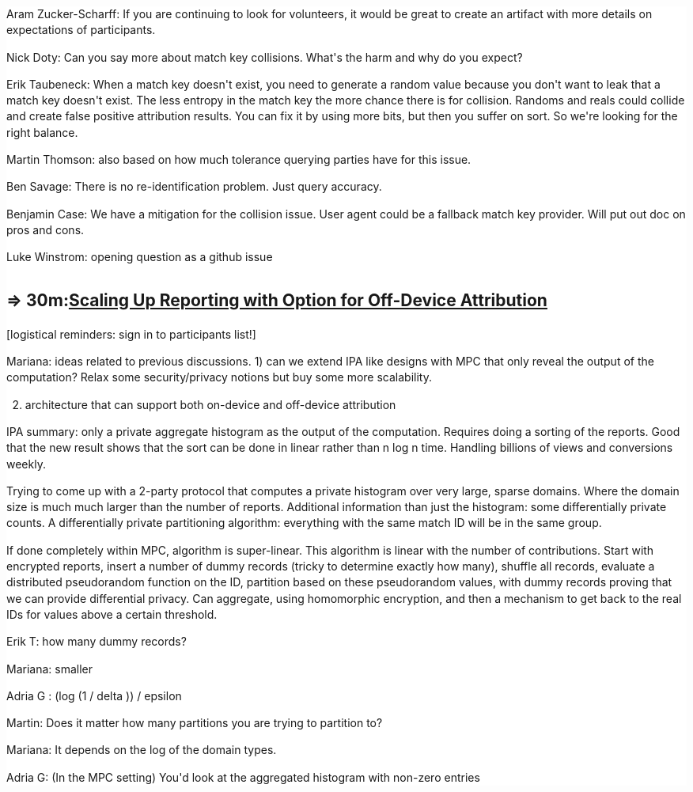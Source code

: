 Aram Zucker-Scharff: If you are continuing to look for volunteers, it would be great to create an artifact with more details on expectations of participants.

Nick Doty: Can you say more about match key collisions. What's the harm and why do you expect?

Erik Taubeneck: When a match key doesn't exist, you need to generate a random value because you don't want to leak that a match key doesn't exist. The less entropy in the match key the more chance there is for collision. Randoms and reals could collide and create false positive attribution results. You can fix it by using more bits, but then you suffer on sort. So we're looking for the right balance.

Martin Thomson: also based on how much tolerance querying parties have for this issue.

Ben Savage: There is no re-identification problem. Just query accuracy.

Benjamin Case: We have a mitigation for the collision issue. User agent could be a fallback match key provider. Will put out doc on pros and cons.

Luke Winstrom: opening question as a github issue

## =\> 30m:[Scaling Up Reporting with Option for Off-Device Attribution](https://github.com/patcg/meetings/issues/97)

[logistical reminders: sign in to participants list!]

Mariana: ideas related to previous discussions. 1) can we extend IPA like designs with MPC that only reveal the output of the computation? Relax some security/privacy notions but buy some more scalability.

2) architecture that can support both on-device and off-device attribution

IPA summary: only a private aggregate histogram as the output of the computation. Requires doing a sorting of the reports. Good that the new result shows that the sort can be done in linear rather than n log n time. Handling billions of views and conversions weekly.

Trying to come up with a 2-party protocol that computes a private histogram over very large, sparse domains. Where the domain size is much much larger than the number of reports. Additional information than just the histogram: some differentially private counts. A differentially private partitioning algorithm: everything with the same match ID will be in the same group.

If done completely within MPC, algorithm is super-linear. This algorithm is linear with the number of contributions. Start with encrypted reports, insert a number of dummy records (tricky to determine exactly how many), shuffle all records, evaluate a distributed pseudorandom function on the ID, partition based on these pseudorandom values, with dummy records proving that we can provide differential privacy. Can aggregate, using homomorphic encryption, and then a mechanism to get back to the real IDs for values above a certain threshold.

Erik T: how many dummy records?

Mariana: smaller

Adria G : (log (1 / delta )) / epsilon

Martin: Does it matter how many partitions you are trying to partition to?

Mariana: It depends on the log of the domain types.

Adria G: (In the MPC setting) You'd look at the aggregated histogram with non-zero entries
